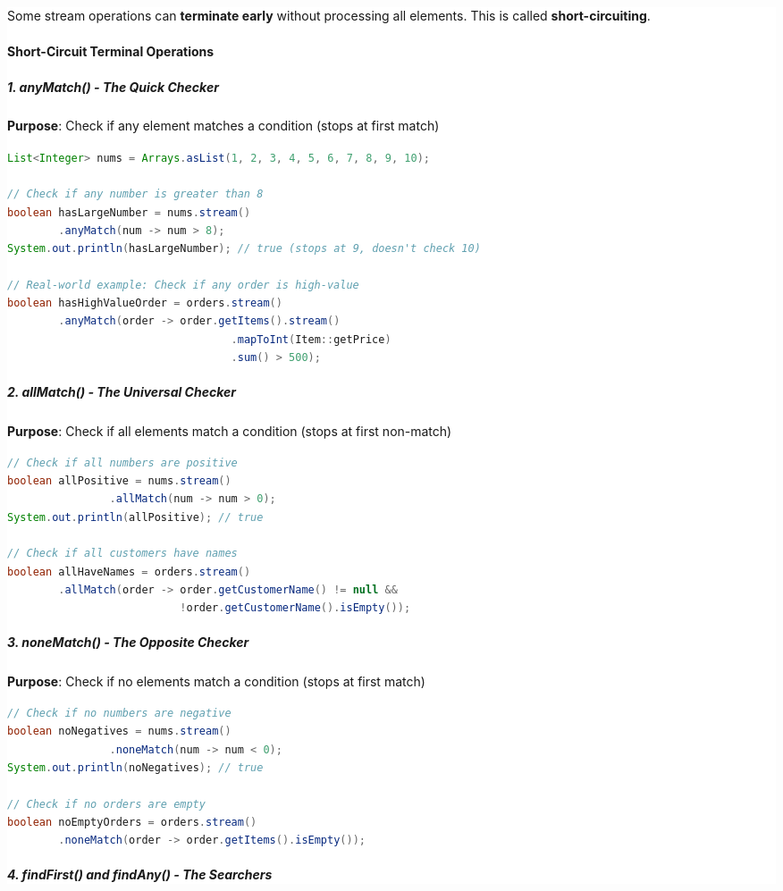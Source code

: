 Some stream operations can **terminate early** without processing all elements. This is called **short-circuiting**.

#### Short-Circuit Terminal Operations

##### 1. **anyMatch()** - The Quick Checker

**Purpose**: Check if any element matches a condition (stops at first match)

```java
List<Integer> nums = Arrays.asList(1, 2, 3, 4, 5, 6, 7, 8, 9, 10);

// Check if any number is greater than 8
boolean hasLargeNumber = nums.stream()
		.anyMatch(num -> num > 8);
System.out.println(hasLargeNumber); // true (stops at 9, doesn't check 10)

// Real-world example: Check if any order is high-value
boolean hasHighValueOrder = orders.stream()
		.anyMatch(order -> order.getItems().stream()
								   .mapToInt(Item::getPrice)
								   .sum() > 500);
```

##### 2. **allMatch()** - The Universal Checker

**Purpose**: Check if all elements match a condition (stops at first non-match)

```java
// Check if all numbers are positive
boolean allPositive = nums.stream()
				.allMatch(num -> num > 0);
System.out.println(allPositive); // true

// Check if all customers have names
boolean allHaveNames = orders.stream()
		.allMatch(order -> order.getCustomerName() != null &&
						   !order.getCustomerName().isEmpty());
```

##### 3. **noneMatch()** - The Opposite Checker

**Purpose**: Check if no elements match a condition (stops at first match)

```java
// Check if no numbers are negative
boolean noNegatives = nums.stream()
				.noneMatch(num -> num < 0);
System.out.println(noNegatives); // true

// Check if no orders are empty
boolean noEmptyOrders = orders.stream()
		.noneMatch(order -> order.getItems().isEmpty());
```

##### 4. **findFirst()** and **findAny()** - The Searchers
